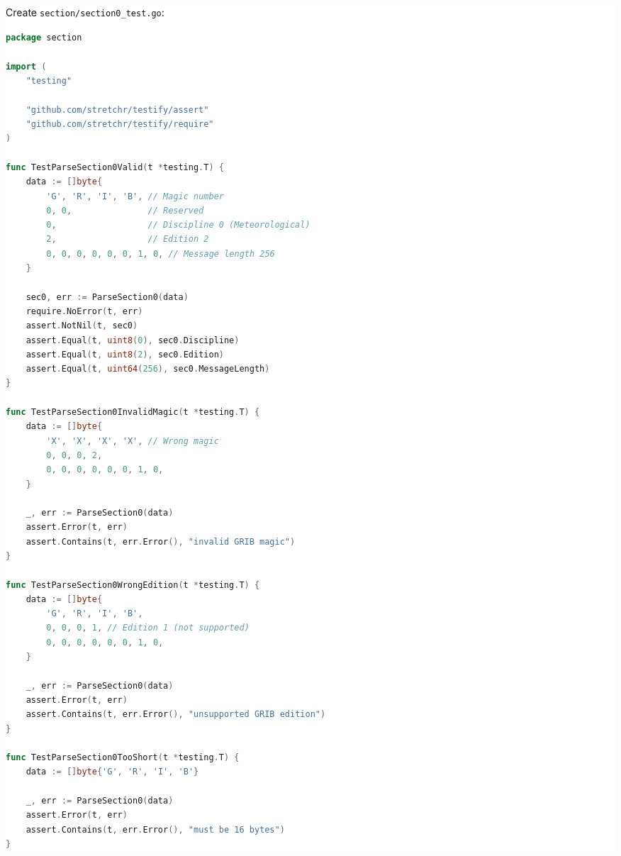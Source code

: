 Create `section/section0_test.go`:

```go
package section

import (
    "testing"

    "github.com/stretchr/testify/assert"
    "github.com/stretchr/testify/require"
)

func TestParseSection0Valid(t *testing.T) {
    data := []byte{
        'G', 'R', 'I', 'B', // Magic number
        0, 0,               // Reserved
        0,                  // Discipline 0 (Meteorological)
        2,                  // Edition 2
        0, 0, 0, 0, 0, 0, 1, 0, // Message length 256
    }

    sec0, err := ParseSection0(data)
    require.NoError(t, err)
    assert.NotNil(t, sec0)
    assert.Equal(t, uint8(0), sec0.Discipline)
    assert.Equal(t, uint8(2), sec0.Edition)
    assert.Equal(t, uint64(256), sec0.MessageLength)
}

func TestParseSection0InvalidMagic(t *testing.T) {
    data := []byte{
        'X', 'X', 'X', 'X', // Wrong magic
        0, 0, 0, 2,
        0, 0, 0, 0, 0, 0, 1, 0,
    }

    _, err := ParseSection0(data)
    assert.Error(t, err)
    assert.Contains(t, err.Error(), "invalid GRIB magic")
}

func TestParseSection0WrongEdition(t *testing.T) {
    data := []byte{
        'G', 'R', 'I', 'B',
        0, 0, 0, 1, // Edition 1 (not supported)
        0, 0, 0, 0, 0, 0, 1, 0,
    }

    _, err := ParseSection0(data)
    assert.Error(t, err)
    assert.Contains(t, err.Error(), "unsupported GRIB edition")
}

func TestParseSection0TooShort(t *testing.T) {
    data := []byte{'G', 'R', 'I', 'B'}

    _, err := ParseSection0(data)
    assert.Error(t, err)
    assert.Contains(t, err.Error(), "must be 16 bytes")
}
```
